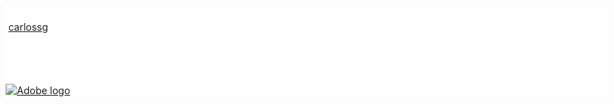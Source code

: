 <img height="64px" style="vertical-align:middle" data-src="../assets/GitHub-Mark-64px.png"> [carlossg](https://github.com/carlossg)

</div>



<div class="col">

<img width="50%" data-src="../assets/blog-qr-code.png">


</div>
</div>


<a href="http://adobe.com"><img width="400" data-src="../assets/Adobe_Corporate_Horizontal_Lockup_Red_RGB.svg" alt="Adobe logo" style="background:white"></a>
